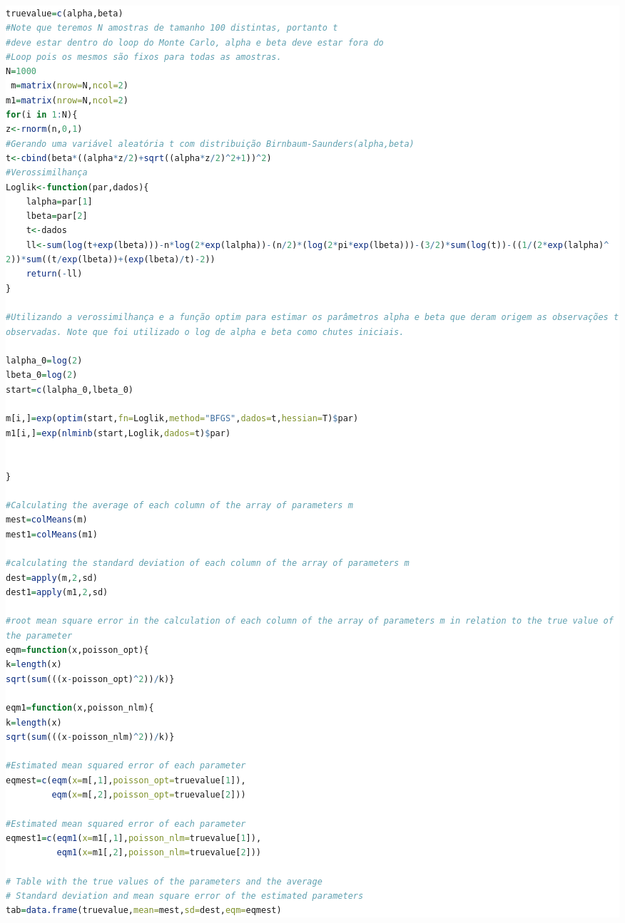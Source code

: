 ``` r
truevalue=c(alpha,beta)
#Note que teremos N amostras de tamanho 100 distintas, portanto t
#deve estar dentro do loop do Monte Carlo, alpha e beta deve estar fora do
#Loop pois os mesmos são fixos para todas as amostras.
N=1000
 m=matrix(nrow=N,ncol=2)
m1=matrix(nrow=N,ncol=2)
for(i in 1:N){
z<-rnorm(n,0,1)
#Gerando uma variável aleatória t com distribuição Birnbaum-Saunders(alpha,beta)
t<-cbind(beta*((alpha*z/2)+sqrt((alpha*z/2)^2+1))^2)
#Verossimilhança
Loglik<-function(par,dados){
    lalpha=par[1]
    lbeta=par[2]
    t<-dados
    ll<-sum(log(t+exp(lbeta)))-n*log(2*exp(lalpha))-(n/2)*(log(2*pi*exp(lbeta)))-(3/2)*sum(log(t))-((1/(2*exp(lalpha)^2))*sum((t/exp(lbeta))+(exp(lbeta)/t)-2))
    return(-ll)
}

#Utilizando a verossimilhança e a função optim para estimar os parâmetros alpha e beta que deram origem as observações t observadas. Note que foi utilizado o log de alpha e beta como chutes iniciais.
  
lalpha_0=log(2)
lbeta_0=log(2)
start=c(lalpha_0,lbeta_0)
  
m[i,]=exp(optim(start,fn=Loglik,method="BFGS",dados=t,hessian=T)$par)
m1[i,]=exp(nlminb(start,Loglik,dados=t)$par)
  

}

#Calculating the average of each column of the array of parameters m
mest=colMeans(m)
mest1=colMeans(m1)

#calculating the standard deviation of each column of the array of parameters m
dest=apply(m,2,sd)
dest1=apply(m1,2,sd)

#root mean square error in the calculation of each column of the array of parameters m in relation to the true value of the parameter
eqm=function(x,poisson_opt){ 
k=length(x)
sqrt(sum(((x-poisson_opt)^2))/k)}

eqm1=function(x,poisson_nlm){ 
k=length(x)
sqrt(sum(((x-poisson_nlm)^2))/k)}

#Estimated mean squared error of each parameter 
eqmest=c(eqm(x=m[,1],poisson_opt=truevalue[1]),
         eqm(x=m[,2],poisson_opt=truevalue[2]))

#Estimated mean squared error of each parameter
eqmest1=c(eqm1(x=m1[,1],poisson_nlm=truevalue[1]),
          eqm1(x=m1[,2],poisson_nlm=truevalue[2]))

# Table with the true values of the parameters and the average
# Standard deviation and mean square error of the estimated parameters
tab=data.frame(truevalue,mean=mest,sd=dest,eqm=eqmest)
```